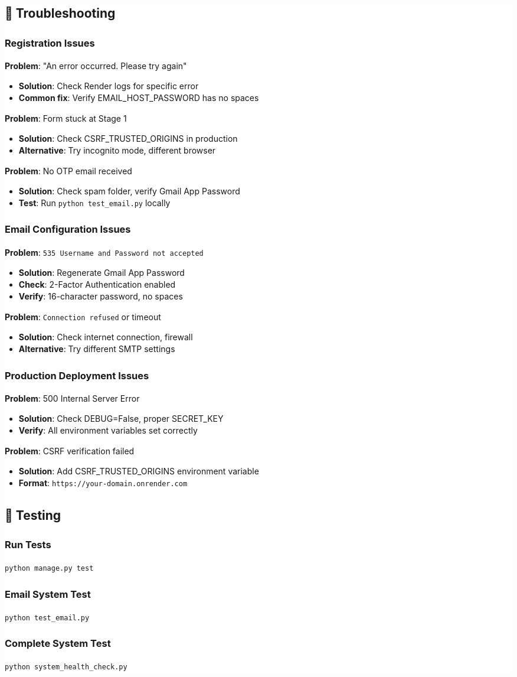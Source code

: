 ## 🐛 Troubleshooting

### Registration Issues

**Problem**: "An error occurred. Please try again"
- **Solution**: Check Render logs for specific error
- **Common fix**: Verify EMAIL_HOST_PASSWORD has no spaces

**Problem**: Form stuck at Stage 1
- **Solution**: Check CSRF_TRUSTED_ORIGINS in production
- **Alternative**: Try incognito mode, different browser

**Problem**: No OTP email received
- **Solution**: Check spam folder, verify Gmail App Password
- **Test**: Run `python test_email.py` locally

### Email Configuration Issues

**Problem**: `535 Username and Password not accepted`
- **Solution**: Regenerate Gmail App Password
- **Check**: 2-Factor Authentication enabled
- **Verify**: 16-character password, no spaces

**Problem**: `Connection refused` or timeout
- **Solution**: Check internet connection, firewall
- **Alternative**: Try different SMTP settings

### Production Deployment Issues

**Problem**: 500 Internal Server Error
- **Solution**: Check DEBUG=False, proper SECRET_KEY
- **Verify**: All environment variables set correctly

**Problem**: CSRF verification failed  
- **Solution**: Add CSRF_TRUSTED_ORIGINS environment variable
- **Format**: `https://your-domain.onrender.com`

## 🧪 Testing

### Run Tests
```bash
python manage.py test
```

### Email System Test
```bash
python test_email.py
```

### Complete System Test
```bash
python system_health_check.py
```
